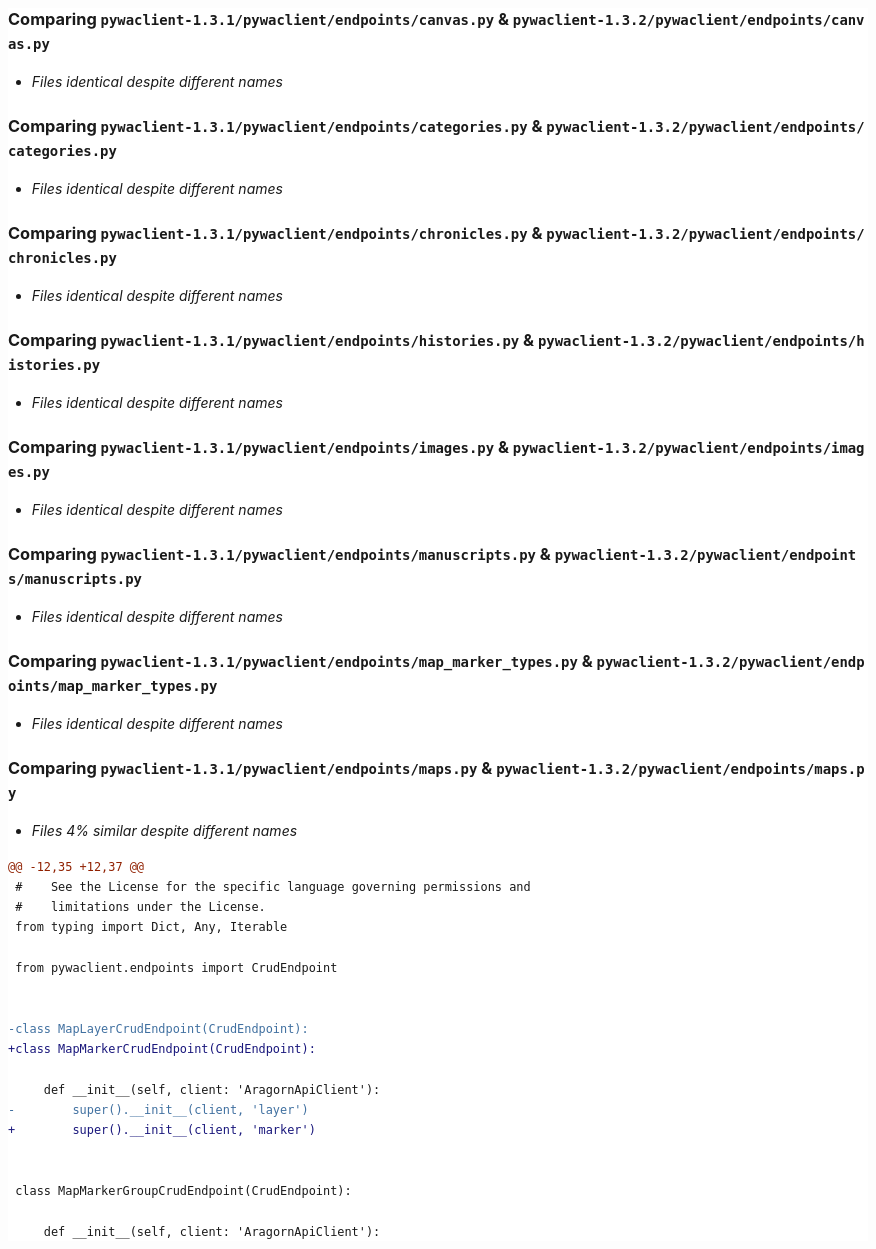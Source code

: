 ### Comparing `pywaclient-1.3.1/pywaclient/endpoints/canvas.py` & `pywaclient-1.3.2/pywaclient/endpoints/canvas.py`

 * *Files identical despite different names*

### Comparing `pywaclient-1.3.1/pywaclient/endpoints/categories.py` & `pywaclient-1.3.2/pywaclient/endpoints/categories.py`

 * *Files identical despite different names*

### Comparing `pywaclient-1.3.1/pywaclient/endpoints/chronicles.py` & `pywaclient-1.3.2/pywaclient/endpoints/chronicles.py`

 * *Files identical despite different names*

### Comparing `pywaclient-1.3.1/pywaclient/endpoints/histories.py` & `pywaclient-1.3.2/pywaclient/endpoints/histories.py`

 * *Files identical despite different names*

### Comparing `pywaclient-1.3.1/pywaclient/endpoints/images.py` & `pywaclient-1.3.2/pywaclient/endpoints/images.py`

 * *Files identical despite different names*

### Comparing `pywaclient-1.3.1/pywaclient/endpoints/manuscripts.py` & `pywaclient-1.3.2/pywaclient/endpoints/manuscripts.py`

 * *Files identical despite different names*

### Comparing `pywaclient-1.3.1/pywaclient/endpoints/map_marker_types.py` & `pywaclient-1.3.2/pywaclient/endpoints/map_marker_types.py`

 * *Files identical despite different names*

### Comparing `pywaclient-1.3.1/pywaclient/endpoints/maps.py` & `pywaclient-1.3.2/pywaclient/endpoints/maps.py`

 * *Files 4% similar despite different names*

```diff
@@ -12,35 +12,37 @@
 #    See the License for the specific language governing permissions and
 #    limitations under the License.
 from typing import Dict, Any, Iterable
 
 from pywaclient.endpoints import CrudEndpoint
 
 
-class MapLayerCrudEndpoint(CrudEndpoint):
+class MapMarkerCrudEndpoint(CrudEndpoint):
 
     def __init__(self, client: 'AragornApiClient'):
-        super().__init__(client, 'layer')
+        super().__init__(client, 'marker')
 
 
 class MapMarkerGroupCrudEndpoint(CrudEndpoint):
 
     def __init__(self, client: 'AragornApiClient'):
```
